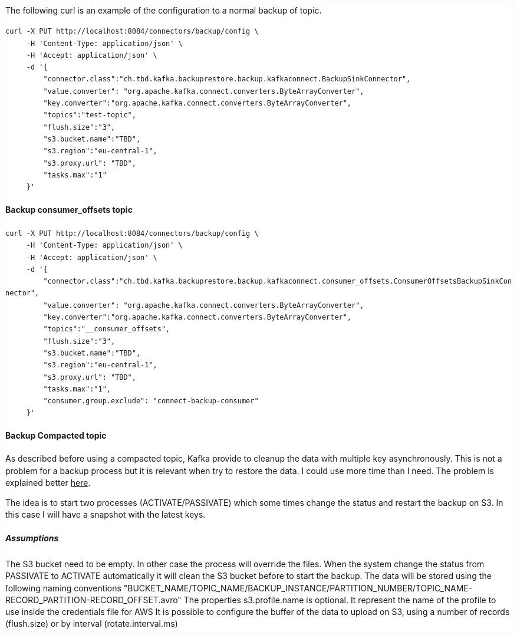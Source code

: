 The following curl is an example of the configuration to a normal backup of topic.

```
curl -X PUT http://localhost:8084/connectors/backup/config \
     -H 'Content-Type: application/json' \
     -H 'Accept: application/json' \
     -d '{
	     "connector.class":"ch.tbd.kafka.backuprestore.backup.kafkaconnect.BackupSinkConnector", 
	     "value.converter": "org.apache.kafka.connect.converters.ByteArrayConverter",
	     "key.converter":"org.apache.kafka.connect.converters.ByteArrayConverter", 
	     "topics":"test-topic", 
	     "flush.size":"3", 
	     "s3.bucket.name":"TBD", 
	     "s3.region":"eu-central-1", 
	     "s3.proxy.url": "TBD", 
	     "tasks.max":"1"
     }'
```

#### Backup consumer_offsets topic
```
curl -X PUT http://localhost:8084/connectors/backup/config \
     -H 'Content-Type: application/json' \
     -H 'Accept: application/json' \
     -d '{
	     "connector.class":"ch.tbd.kafka.backuprestore.backup.kafkaconnect.consumer_offsets.ConsumerOffsetsBackupSinkConnector", 
	     "value.converter": "org.apache.kafka.connect.converters.ByteArrayConverter",
	     "key.converter":"org.apache.kafka.connect.converters.ByteArrayConverter", 
	     "topics":"__consumer_offsets", 
	     "flush.size":"3", 
	     "s3.bucket.name":"TBD", 
	     "s3.region":"eu-central-1", 
	     "s3.proxy.url": "TBD", 
	     "tasks.max":"1",
	     "consumer.group.exclude": "connect-backup-consumer"
     }'
```

#### Backup Compacted topic
As described before using a compacted topic, Kafka provide to cleanup the data with multiple key asynchronously. This is not a problem for a backup process but it is
relevant when try to restore the data. I could use more time than I need. The problem is explained better [here](doc/README.md).

The idea is to start two processes (ACTIVATE/PASSIVATE) which some times change the status and restart the backup on S3. In this case I will have a snapshot with the latest keys. 

##### Assumptions
The S3 bucket need to be empty. In other case the process will override the files. When the system change the status from PASSIVATE to ACTIVATE automatically it will clean the S3 bucket before to start the backup.
The data will be stored using the following naming conventions "BUCKET_NAME/TOPIC_NAME/BACKUP_INSTANCE/PARTITION_NUMBER/TOPIC_NAME-RECORD_PARTITION-RECORD_OFFSET.avro"
The properties s3.profile.name is optional. It represent the name of the profile to use inside the credentials file for AWS
It is possible to configure the buffer of the data to upload on S3, using a number of records (flush.size) or by interval (rotate.interval.ms)
